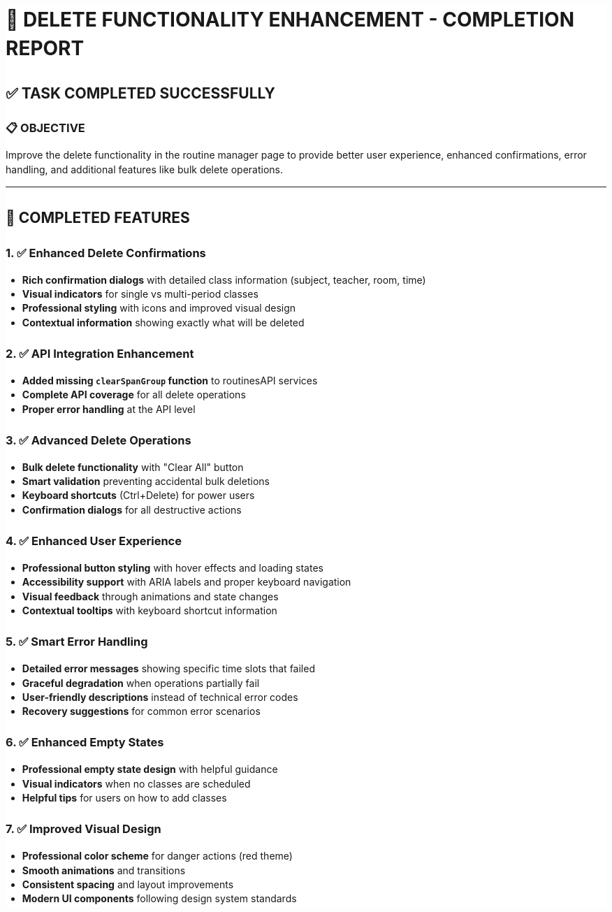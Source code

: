 # 🎉 DELETE FUNCTIONALITY ENHANCEMENT - COMPLETION REPORT

## ✅ TASK COMPLETED SUCCESSFULLY

### 📋 OBJECTIVE
Improve the delete functionality in the routine manager page to provide better user experience, enhanced confirmations, error handling, and additional features like bulk delete operations.

---

## 🚀 COMPLETED FEATURES

### 1. ✅ Enhanced Delete Confirmations
- **Rich confirmation dialogs** with detailed class information (subject, teacher, room, time)
- **Visual indicators** for single vs multi-period classes
- **Professional styling** with icons and improved visual design
- **Contextual information** showing exactly what will be deleted

### 2. ✅ API Integration Enhancement
- **Added missing `clearSpanGroup` function** to routinesAPI services
- **Complete API coverage** for all delete operations
- **Proper error handling** at the API level

### 3. ✅ Advanced Delete Operations
- **Bulk delete functionality** with "Clear All" button
- **Smart validation** preventing accidental bulk deletions
- **Keyboard shortcuts** (Ctrl+Delete) for power users
- **Confirmation dialogs** for all destructive actions

### 4. ✅ Enhanced User Experience
- **Professional button styling** with hover effects and loading states
- **Accessibility support** with ARIA labels and proper keyboard navigation
- **Visual feedback** through animations and state changes
- **Contextual tooltips** with keyboard shortcut information

### 5. ✅ Smart Error Handling
- **Detailed error messages** showing specific time slots that failed
- **Graceful degradation** when operations partially fail
- **User-friendly descriptions** instead of technical error codes
- **Recovery suggestions** for common error scenarios

### 6. ✅ Enhanced Empty States
- **Professional empty state design** with helpful guidance
- **Visual indicators** when no classes are scheduled
- **Helpful tips** for users on how to add classes

### 7. ✅ Improved Visual Design
- **Professional color scheme** for danger actions (red theme)
- **Smooth animations** and transitions
- **Consistent spacing** and layout improvements
- **Modern UI components** following design system standards
